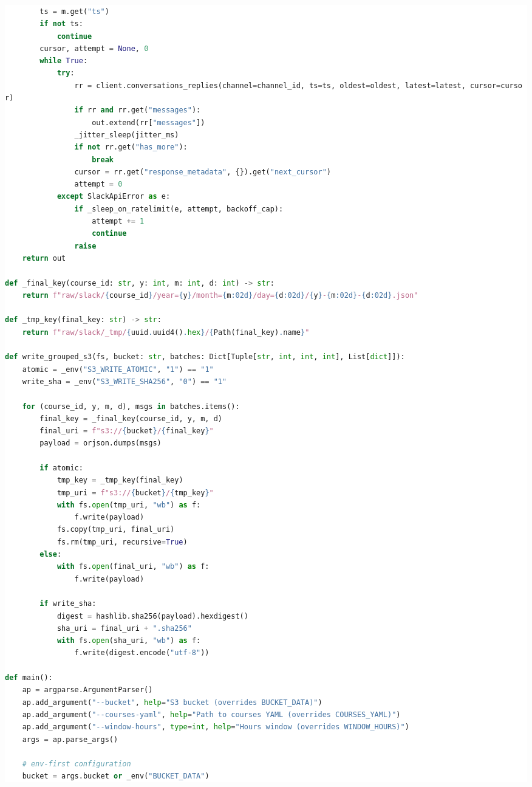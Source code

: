 ```python
        ts = m.get("ts")
        if not ts:
            continue
        cursor, attempt = None, 0
        while True:
            try:
                rr = client.conversations_replies(channel=channel_id, ts=ts, oldest=oldest, latest=latest, cursor=cursor)
                if rr and rr.get("messages"):
                    out.extend(rr["messages"])
                _jitter_sleep(jitter_ms)
                if not rr.get("has_more"):
                    break
                cursor = rr.get("response_metadata", {}).get("next_cursor")
                attempt = 0
            except SlackApiError as e:
                if _sleep_on_ratelimit(e, attempt, backoff_cap):
                    attempt += 1
                    continue
                raise
    return out

def _final_key(course_id: str, y: int, m: int, d: int) -> str:
    return f"raw/slack/{course_id}/year={y}/month={m:02d}/day={d:02d}/{y}-{m:02d}-{d:02d}.json"

def _tmp_key(final_key: str) -> str:
    return f"raw/slack/_tmp/{uuid.uuid4().hex}/{Path(final_key).name}"

def write_grouped_s3(fs, bucket: str, batches: Dict[Tuple[str, int, int, int], List[dict]]):
    atomic = _env("S3_WRITE_ATOMIC", "1") == "1"
    write_sha = _env("S3_WRITE_SHA256", "0") == "1"

    for (course_id, y, m, d), msgs in batches.items():
        final_key = _final_key(course_id, y, m, d)
        final_uri = f"s3://{bucket}/{final_key}"
        payload = orjson.dumps(msgs)

        if atomic:
            tmp_key = _tmp_key(final_key)
            tmp_uri = f"s3://{bucket}/{tmp_key}"
            with fs.open(tmp_uri, "wb") as f:
                f.write(payload)
            fs.copy(tmp_uri, final_uri)
            fs.rm(tmp_uri, recursive=True)
        else:
            with fs.open(final_uri, "wb") as f:
                f.write(payload)

        if write_sha:
            digest = hashlib.sha256(payload).hexdigest()
            sha_uri = final_uri + ".sha256"
            with fs.open(sha_uri, "wb") as f:
                f.write(digest.encode("utf-8"))

def main():
    ap = argparse.ArgumentParser()
    ap.add_argument("--bucket", help="S3 bucket (overrides BUCKET_DATA)")
    ap.add_argument("--courses-yaml", help="Path to courses YAML (overrides COURSES_YAML)")
    ap.add_argument("--window-hours", type=int, help="Hours window (overrides WINDOW_HOURS)")
    args = ap.parse_args()

    # env-first configuration
    bucket = args.bucket or _env("BUCKET_DATA")
```